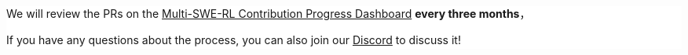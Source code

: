 We will review the PRs on the [Multi-SWE-RL Contribution Progress Dashboard](https://docs.google.com/spreadsheets/d/1C90SiRmlac3FizmsJzxzrhSNsnCjyYewdrXzFbBV4x0/edit?gid=0#gid=0) **every three months**，

If you have any questions about the process, you can also join our [Discord](https://discord.gg/EtfbkfqUuN) to discuss it!

